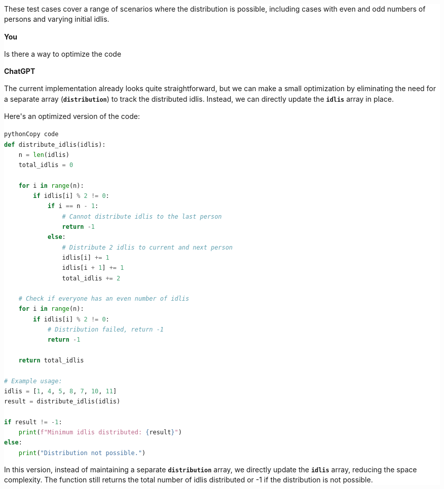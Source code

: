 These test cases cover a range of scenarios where the distribution is possible, including cases with even and odd numbers of persons and varying initial idlis.

**You**

Is there a way to optimize the code

**ChatGPT**

The current implementation already looks quite straightforward, but we can make a small optimization by eliminating the need for a separate array (**`distribution`**) to track the distributed idlis. Instead, we can directly update the **`idlis`** array in place.

Here's an optimized version of the code:

```python
pythonCopy code
def distribute_idlis(idlis):
    n = len(idlis)
    total_idlis = 0

    for i in range(n):
        if idlis[i] % 2 != 0:
            if i == n - 1:
                # Cannot distribute idlis to the last person
                return -1
            else:
                # Distribute 2 idlis to current and next person
                idlis[i] += 1
                idlis[i + 1] += 1
                total_idlis += 2

    # Check if everyone has an even number of idlis
    for i in range(n):
        if idlis[i] % 2 != 0:
            # Distribution failed, return -1
            return -1

    return total_idlis

# Example usage:
idlis = [1, 4, 5, 8, 7, 10, 11]
result = distribute_idlis(idlis)

if result != -1:
    print(f"Minimum idlis distributed: {result}")
else:
    print("Distribution not possible.")

```

In this version, instead of maintaining a separate **`distribution`** array, we directly update the **`idlis`** array, reducing the space complexity. The function still returns the total number of idlis distributed or -1 if the distribution is not possible.
